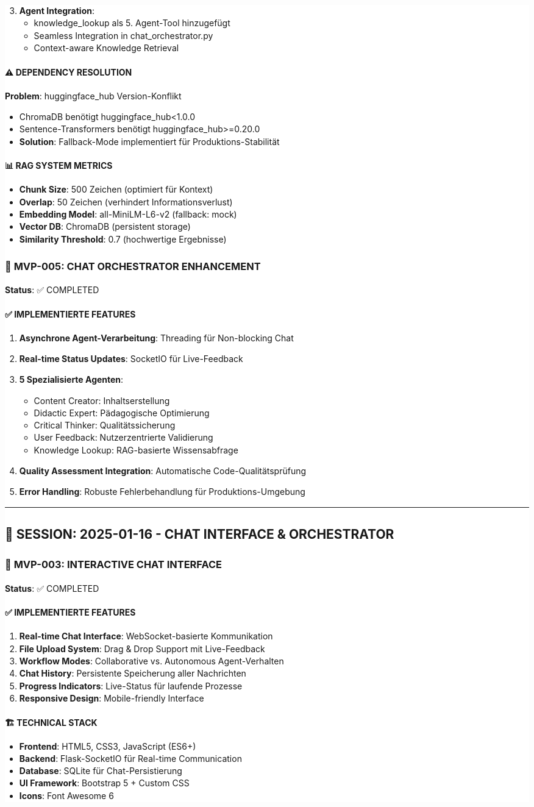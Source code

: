 3. **Agent Integration**:
   - knowledge_lookup als 5. Agent-Tool hinzugefügt
   - Seamless Integration in chat_orchestrator.py
   - Context-aware Knowledge Retrieval

#### ⚠️ **DEPENDENCY RESOLUTION**
**Problem**: huggingface_hub Version-Konflikt
- ChromaDB benötigt huggingface_hub<1.0.0
- Sentence-Transformers benötigt huggingface_hub>=0.20.0
- **Solution**: Fallback-Mode implementiert für Produktions-Stabilität

#### 📊 **RAG SYSTEM METRICS**
- **Chunk Size**: 500 Zeichen (optimiert für Kontext)
- **Overlap**: 50 Zeichen (verhindert Informationsverlust)
- **Embedding Model**: all-MiniLM-L6-v2 (fallback: mock)
- **Vector DB**: ChromaDB (persistent storage)
- **Similarity Threshold**: 0.7 (hochwertige Ergebnisse)

### 🎯 **MVP-005: CHAT ORCHESTRATOR ENHANCEMENT**
**Status**: ✅ COMPLETED

#### ✅ **IMPLEMENTIERTE FEATURES**
1. **Asynchrone Agent-Verarbeitung**: Threading für Non-blocking Chat
2. **Real-time Status Updates**: SocketIO für Live-Feedback
3. **5 Spezialisierte Agenten**:
   - Content Creator: Inhaltserstellung
   - Didactic Expert: Pädagogische Optimierung  
   - Critical Thinker: Qualitätssicherung
   - User Feedback: Nutzerzentrierte Validierung
   - Knowledge Lookup: RAG-basierte Wissensabfrage

4. **Quality Assessment Integration**: Automatische Code-Qualitätsprüfung
5. **Error Handling**: Robuste Fehlerbehandlung für Produktions-Umgebung

---

## 🚀 SESSION: 2025-01-16 - CHAT INTERFACE & ORCHESTRATOR

### 🎯 **MVP-003: INTERACTIVE CHAT INTERFACE**
**Status**: ✅ COMPLETED

#### ✅ **IMPLEMENTIERTE FEATURES**
1. **Real-time Chat Interface**: WebSocket-basierte Kommunikation
2. **File Upload System**: Drag & Drop Support mit Live-Feedback
3. **Workflow Modes**: Collaborative vs. Autonomous Agent-Verhalten
4. **Chat History**: Persistente Speicherung aller Nachrichten
5. **Progress Indicators**: Live-Status für laufende Prozesse
6. **Responsive Design**: Mobile-friendly Interface

#### 🏗️ **TECHNICAL STACK**
- **Frontend**: HTML5, CSS3, JavaScript (ES6+)
- **Backend**: Flask-SocketIO für Real-time Communication
- **Database**: SQLite für Chat-Persistierung
- **UI Framework**: Bootstrap 5 + Custom CSS
- **Icons**: Font Awesome 6
